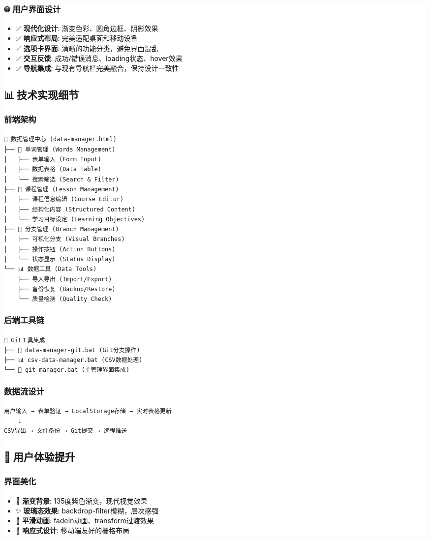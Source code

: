 ### 🌐 用户界面设计
- ✅ **现代化设计**: 渐变色彩、圆角边框、阴影效果
- ✅ **响应式布局**: 完美适配桌面和移动设备
- ✅ **选项卡界面**: 清晰的功能分类，避免界面混乱
- ✅ **交互反馈**: 成功/错误消息、loading状态、hover效果
- ✅ **导航集成**: 与现有导航栏完美融合，保持设计一致性

## 📊 技术实现细节

### 前端架构
```
📁 数据管理中心 (data-manager.html)
├── 📝 单词管理 (Words Management)
│   ├── 表单输入 (Form Input)
│   ├── 数据表格 (Data Table)
│   └── 搜索筛选 (Search & Filter)
├── 📖 课程管理 (Lesson Management)
│   ├── 课程信息编辑 (Course Editor)
│   ├── 结构化内容 (Structured Content)
│   └── 学习目标设定 (Learning Objectives)
├── 🌿 分支管理 (Branch Management)
│   ├── 可视化分支 (Visual Branches)
│   ├── 操作按钮 (Action Buttons)
│   └── 状态显示 (Status Display)
└── 📊 数据工具 (Data Tools)
    ├── 导入导出 (Import/Export)
    ├── 备份恢复 (Backup/Restore)
    └── 质量检测 (Quality Check)
```

### 后端工具链
```
📁 Git工具集成
├── 🔧 data-manager-git.bat (Git分支操作)
├── 📊 csv-data-manager.bat (CSV数据处理)
└── 🎯 git-manager.bat (主管理界面集成)
```

### 数据流设计
```
用户输入 → 表单验证 → LocalStorage存储 → 实时表格更新
    ↓
CSV导出 → 文件备份 → Git提交 → 远程推送
```

## 🎨 用户体验提升

### 界面美化
- 🎨 **渐变背景**: 135度紫色渐变，现代视觉效果
- ✨ **玻璃态效果**: backdrop-filter模糊，层次感强
- 🔄 **平滑动画**: fadeIn动画、transform过渡效果
- 📱 **响应式设计**: 移动端友好的栅格布局
